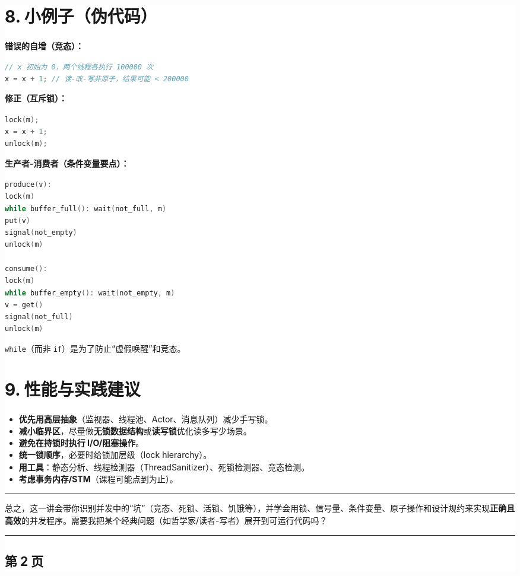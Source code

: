 # 8. 小例子（伪代码）

**错误的自增（竞态）：**

```c
// x 初始为 0，两个线程各执行 100000 次
x = x + 1; // 读-改-写非原子，结果可能 < 200000
```

**修正（互斥锁）：**

```c
lock(m);
x = x + 1;
unlock(m);
```

**生产者-消费者（条件变量要点）：**

```c
produce(v):
lock(m)
while buffer_full(): wait(not_full, m)
put(v)
signal(not_empty)
unlock(m)

consume():
lock(m)
while buffer_empty(): wait(not_empty, m)
v = get()
signal(not_full)
unlock(m)
```

`while`（而非 `if`）是为了防止“虚假唤醒”和竞态。

# 9. 性能与实践建议

* **优先用高层抽象**（监视器、线程池、Actor、消息队列）减少手写锁。
* **减小临界区**，尽量做**无锁数据结构**或**读写锁**优化读多写少场景。
* **避免在持锁时执行 I/O/阻塞操作**。
* **统一锁顺序**，必要时给锁加层级（lock hierarchy）。
* **用工具**：静态分析、线程检测器（ThreadSanitizer）、死锁检测器、竞态检测。
* **考虑事务内存/STM**（课程可能点到为止）。

---

总之，这一讲会带你识别并发中的“坑”（竞态、死锁、活锁、饥饿等），并学会用锁、信号量、条件变量、原子操作和设计规约来实现**正确且高效**的并发程序。需要我把某个经典问题（如哲学家/读者-写者）展开到可运行代码吗？


---

## 第 2 页
